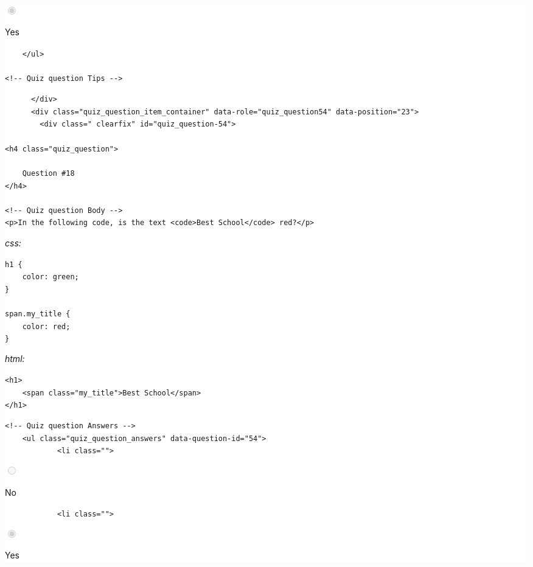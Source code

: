   <input type="radio" name="43" id="43-1498428632345" value="1498428632345" data-quiz-answer-id="1498428632345" data-quiz-question-id="43" disabled="disabled" checked="checked">
  <label for="43-1498428632345"><p>Yes</p>
</label>
</li>

        </ul>

    <!-- Quiz question Tips -->

</div>

          </div>
          <div class="quiz_question_item_container" data-role="quiz_question54" data-position="23">
            <div class=" clearfix" id="quiz_question-54">

    <h4 class="quiz_question">
        
        Question #18
    </h4>

    <!-- Quiz question Body -->
    <p>In the following code, is the text <code>Best School</code> red?</p>

<p><em>css:</em></p>

<pre><code>h1 {
    color: green;
}

span.my_title {
    color: red;
}
</code></pre>

<p><em>html:</em></p>

<pre><code>&lt;h1&gt;
    &lt;span class="my_title"&gt;Best School&lt;/span&gt;
&lt;/h1&gt;
</code></pre>


    <!-- Quiz question Answers -->
        <ul class="quiz_question_answers" data-question-id="54">
                <li class="">

  <input type="radio" name="54" id="54-1498428849664" value="1498428849664" data-quiz-answer-id="1498428849664" data-quiz-question-id="54" disabled="disabled">
  <label for="54-1498428849664"><p>No</p>
</label>
</li>

                <li class="">

  <input type="radio" name="54" id="54-1498428846641" value="1498428846641" data-quiz-answer-id="1498428846641" data-quiz-question-id="54" disabled="disabled" checked="checked">
  <label for="54-1498428846641"><p>Yes</p>
</label>
</li>
